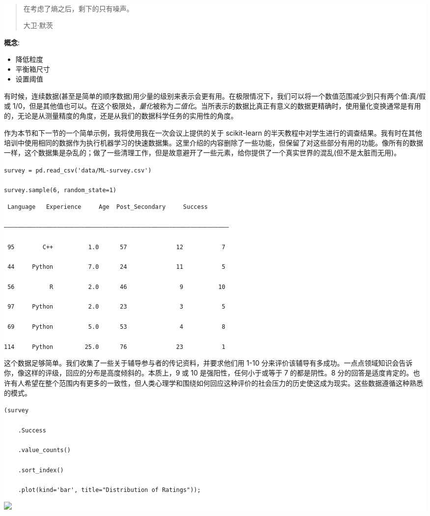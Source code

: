 > 在考虑了熵之后，剩下的只有噪声。
> 
> 大卫·默茨

**概念**:

*   降低粒度
*   平衡箱尺寸
*   设置阈值

有时候，连续数据(甚至是简单的顺序数据)用少量的级别来表示会更有用。在极限情况下，我们可以将一个数值范围减少到只有两个值:真/假或 1/0，但是其他值也可以。在这个极限处，*量化*被称为*二值化*。当所表示的数据比真正有意义的数据更精确时，使用量化变换通常是有用的，无论是从测量精度的角度，还是从我们的数据科学任务的实用性的角度。

作为本节和下一节的一个简单示例，我将使用我在一次会议上提供的关于 scikit-learn 的半天教程中对学生进行的调查结果。我有时在其他培训中使用相同的数据作为执行机器学习的快速数据集。这里介绍的内容删除了一些功能，但保留了对这些部分有用的功能。像所有的数据一样，这个数据集是杂乱的；做了一些清理工作，但是故意避开了一些元素，给你提供了一个真实世界的混乱(但不是太脏而无用)。

```
survey = pd.read_csv('data/ML-survey.csv')

survey.sample(6, random_state=1) 
```

```
 Language   Experience     Age  Post_Secondary     Success

————————————————————————————————————————————————————————————————

 95        C++          1.0      57              12           7

 44     Python          7.0      24              11           5

 56          R          2.0      46               9          10

 97     Python          2.0      23               3           5

 69     Python          5.0      53               4           8

114     Python         25.0      76              23           1 
```

这个数据足够简单。我们收集了一些关于辅导参与者的传记资料，并要求他们用 1-10 分来评价该辅导有多成功。一点点领域知识会告诉你，像这样的评级，回应的分布是高度倾斜的。本质上，9 或 10 是强阳性，任何小于或等于 7 的都是阴性。8 分的回答是适度肯定的。也许有人希望在整个范围内有更多的一致性，但人类心理学和围绕如何回应这种评价的社会压力的历史使这成为现实。这些数据遵循这种熟悉的模式。

```
(survey

    .Success

    .value_counts()

    .sort_index()

    .plot(kind='bar', title="Distribution of Ratings")); 
```

![](img/B17126_07_11.png)
